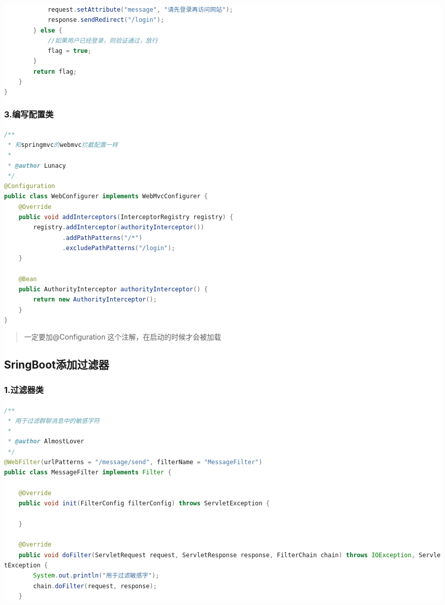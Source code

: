 ```java
            request.setAttribute("message", "请先登录再访问网站");
            response.sendRedirect("/login");
        } else {
            //如果用户已经登录，则验证通过，放行
            flag = true;
        }
        return flag;
    }
}
```

### 3.编写配置类

```java
/**
 * 和springmvc的webmvc拦截配置一样
 *
 * @author Lunacy
 */
@Configuration
public class WebConfigurer implements WebMvcConfigurer {
    @Override
    public void addInterceptors(InterceptorRegistry registry) {
        registry.addInterceptor(authorityInterceptor())
                .addPathPatterns("/*")
                .excludePathPatterns("/login");
    }

    @Bean
    public AuthorityInterceptor authorityInterceptor() {
        return new AuthorityInterceptor();
    }
}
```

> 一定要加@Configuration  这个注解，在启动的时候才会被加载





## SringBoot添加过滤器

### 1.过滤器类

```java
/**
 * 用于过滤群聊消息中的敏感字符
 *
 * @author AlmostLover
 */
@WebFilter(urlPatterns = "/message/send", filterName = "MessageFilter")
public class MessageFilter implements Filter {

    @Override
    public void init(FilterConfig filterConfig) throws ServletException {

    }

    @Override
    public void doFilter(ServletRequest request, ServletResponse response, FilterChain chain) throws IOException, ServletException {
        System.out.println("用于过滤敏感字");
        chain.doFilter(request, response);
    }

```